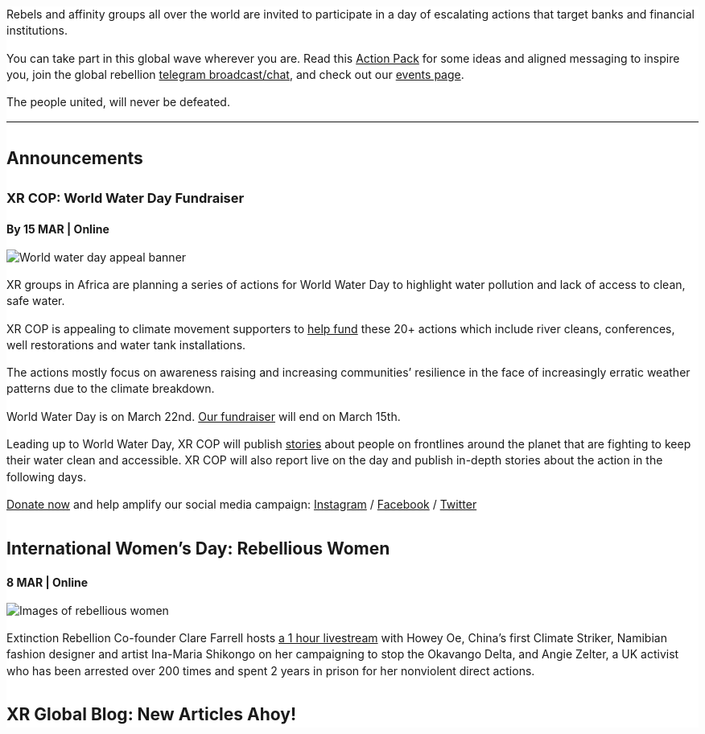 Rebels and affinity groups all over the world are invited to participate in a day of escalating actions that target banks and financial institutions.

You can take part in this global wave wherever you are. Read this [Action Pack](https://cryptpad.fr/pad/#/2/pad/view/wbfkZkRPwlkeJvrCKjml3Ws8cWRLIbsGNzjmWAyHiUs/) for some ideas and aligned messaging to inspire you, join the global rebellion [telegram broadcast/chat](https://t.me/globalactionnetwork), and check out our [events page](https://fb.me/e/1yPIHYUcl).

The people united, will never be defeated.

- - -

## Announcements

### XR COP: World Water Day Fundraiser

**By 15 MAR | Online**

![](/assets/uploads/9263cd00-2a37-4d67-ae98-170580e77306.png "World water day appeal banner")

XR groups in Africa are planning a series of actions for World Water Day to highlight water pollution and lack of access to clean, safe water.

XR COP is appealing to climate movement supporters to [help fund](https://opencollective.com/world-water-day-14581f58) these 20+ actions which include river cleans, conferences, well restorations and water tank installations.

The actions mostly focus on awareness raising and increasing communities’ resilience in the face of increasingly erratic weather patterns due to the climate breakdown.

World Water Day is on March 22nd. [Our fundraiser](https://opencollective.com/world-water-day-14581f58) will end on March 15th.

Leading up to World Water Day, XR COP will publish [stories](https://xrscotland.org/2021/02/argentinian-activist-esteban-on-how-to-build-climate-action-in-global-solidarity/) about people on frontlines around the planet that are fighting to keep their water clean and accessible. XR COP will also report live on the day and publish in-depth stories about the action in the following days.

[Donate now](https://opencollective.com/world-water-day-14581f58) and help [](https://opencollective.com/world-water-day-14581f58) amplify our social media campaign: [Instagram](https://www.instagram.com/p/CLu82RwnWMD/) / [Facebook](https://www.facebook.com/ExtinctionRebellion/posts/788528161763294) / [Twitter](https://twitter.com/ExtinctionR/status/1365656618139025410)

## International Women’s Day: Rebellious Women

**8 MAR | Online**

![](/assets/uploads/b08c307b-4604-4d9c-a859-11fa2c501851.jpg "Images of rebellious women")

Extinction Rebellion Co-founder Clare Farrell hosts [a 1 hour livestream](https://youtu.be/LFPHW2Z3_SU) with Howey Oe, China’s first Climate Striker, Namibian fashion designer and artist Ina-Maria Shikongo on her campaigning to stop the Okavango Delta, and Angie Zelter, a UK activist who has been arrested over 200 times and spent 2 years in prison for her nonviolent direct actions.  

## XR Global Blog: New Articles Ahoy!
